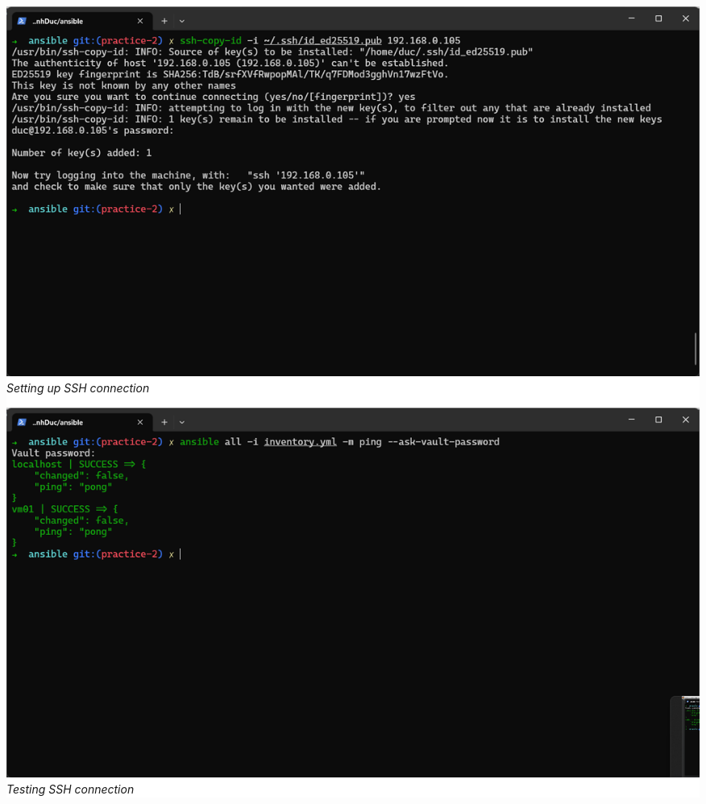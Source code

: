 ![img](assets/3-set-up-ssh.png)
*Setting up SSH connection*

![img](assets/4-test-connections.png)
*Testing SSH connection*
